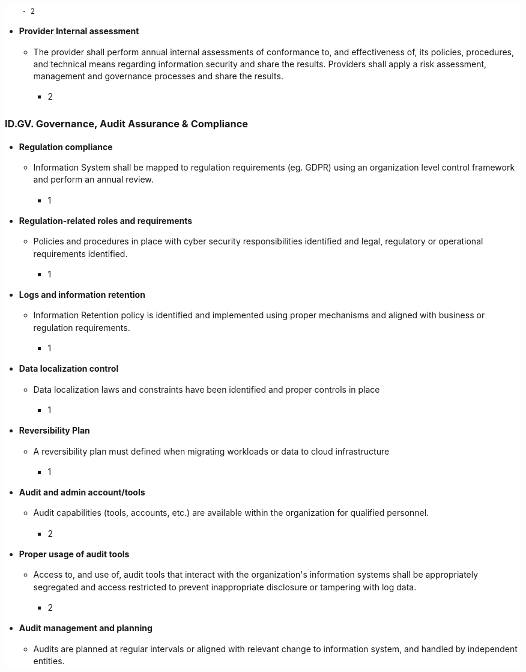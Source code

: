 		- 2

- **Provider Internal assessment**

	- The provider shall perform annual internal assessments of conformance to, and effectiveness of, its policies, procedures, and technical means regarding information security and share the results. Providers shall apply a risk assessment, management and governance processes and share the results.

		- 2

### ID.GV. Governance, Audit Assurance & Compliance

- **Regulation compliance**

	- Information System shall be mapped to regulation requirements (eg. GDPR) using an organization level control framework and perform an annual review.

		- 1

- **Regulation-related roles and requirements**

	- Policies and procedures in place with cyber security responsibilities identified and legal, regulatory or operational requirements identified.

		- 1

- **Logs and information retention**

	- Information Retention policy is identified and implemented using proper mechanisms and aligned with business or regulation requirements.

		- 1

- **Data localization control**

	- Data localization laws and constraints have been identified and proper controls in place

		- 1

- **Reversibility Plan**

	- A reversibility plan must defined when migrating workloads or data to cloud infrastructure

		- 1

- **Audit and admin account/tools**

	- Audit capabilities (tools, accounts, etc.) are available within the organization for qualified personnel.

		- 2

- **Proper usage of audit tools**

	- Access to, and use of, audit tools that interact with the organization's information systems shall be appropriately segregated and access restricted to prevent inappropriate disclosure or tampering with log data.

		- 2

- **Audit management and planning**

	- Audits are planned at regular intervals or aligned with relevant change to information system, and handled by independent entities.

